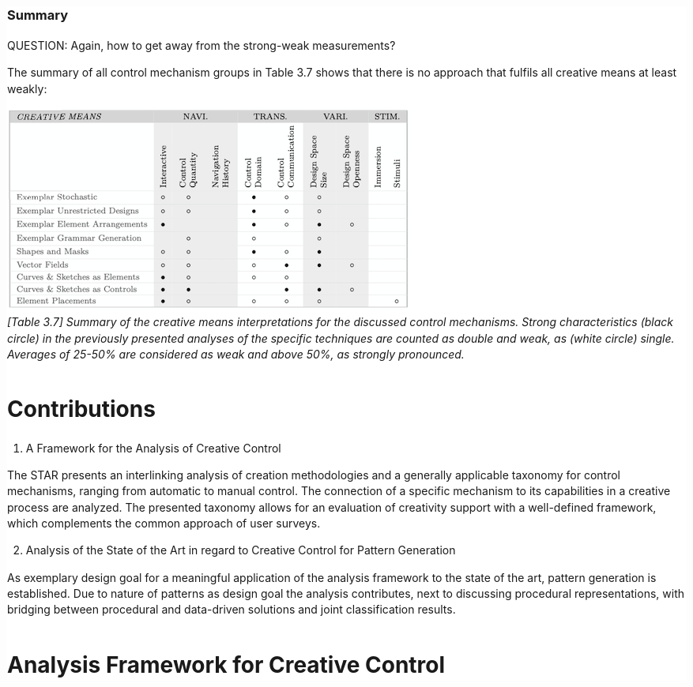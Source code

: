 ### Summary

QUESTION: Again, how to get away from the strong-weak measurements?

The summary of all control mechanism groups in Table 3.7 shows that there is no approach that fulfils all creative means at least weakly:

![table_3-7](img/table_3-7.png)  
*[Table 3.7] Summary of the creative means interpretations for the discussed control mechanisms. Strong characteristics (black circle) in the previously presented analyses of the specific techniques are counted as double and weak, as (white circle) single. Averages of 25-50% are considered as weak and above 50%, as strongly pronounced.*







Contributions
==================



1. A Framework for the Analysis of Creative Control 

The STAR presents an interlinking analysis of creation methodologies and a generally applicable taxonomy for control mechanisms, ranging from automatic to manual control. The connection of a specific mechanism to its capabilities in a creative process are analyzed. The presented taxonomy allows for an evaluation of creativity support with a well-defined framework, which complements the common approach of user surveys.  


2. Analysis of the State of the Art in regard to Creative Control for Pattern Generation

As exemplary design goal for a meaningful application of the analysis framework to the state of the art, pattern generation is established. Due to nature of patterns as design goal the analysis contributes, next to discussing procedural representations, with bridging between procedural and data-driven solutions and joint classification results. 





Analysis Framework for Creative Control
==================
